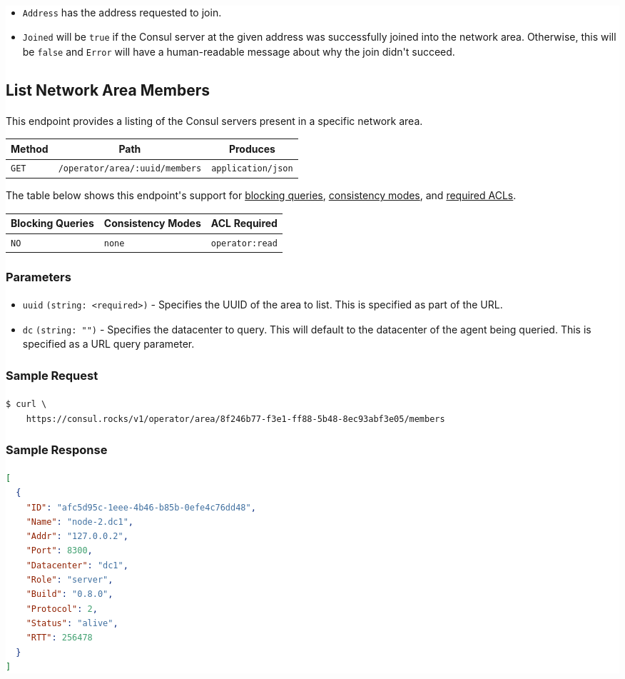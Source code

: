 * `Address` has the address requested to join.

* `Joined` will be `true` if the Consul server at the given address was
  successfully joined into the network area. Otherwise, this will be `false` and
  `Error` will have a human-readable message about why the join didn't succeed.

## List Network Area Members

This endpoint provides a listing of the Consul servers present in a specific
network area.

| Method | Path                           | Produces           |
| ------ | ------------------------------ | ------------------ |
| `GET`  | `/operator/area/:uuid/members` | `application/json` |

The table below shows this endpoint's support for
[blocking queries](/api/index.html#blocking-queries),
[consistency modes](/api/index.html#consistency-modes), and
[required ACLs](/api/index.html#acls).

| Blocking Queries | Consistency Modes | ACL Required    |
| ---------------- | ----------------- | --------------- |
| `NO`             | `none`            | `operator:read` |

### Parameters

* `uuid` `(string: <required>)` - Specifies the UUID of the area to list. This
  is specified as part of the URL.

* `dc` `(string: "")` - Specifies the datacenter to query. This will default to
  the datacenter of the agent being queried. This is specified as a URL query
  parameter.

### Sample Request

```text
$ curl \
    https://consul.rocks/v1/operator/area/8f246b77-f3e1-ff88-5b48-8ec93abf3e05/members
```

### Sample Response

```json
[
  {
    "ID": "afc5d95c-1eee-4b46-b85b-0efe4c76dd48",
    "Name": "node-2.dc1",
    "Addr": "127.0.0.2",
    "Port": 8300,
    "Datacenter": "dc1",
    "Role": "server",
    "Build": "0.8.0",
    "Protocol": 2,
    "Status": "alive",
    "RTT": 256478
  }
]
```
